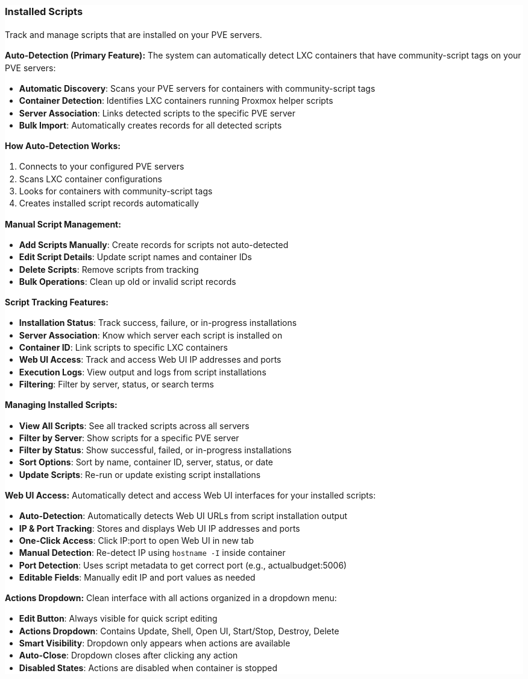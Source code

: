 ### Installed Scripts

Track and manage scripts that are installed on your PVE servers.

**Auto-Detection (Primary Feature):**
The system can automatically detect LXC containers that have community-script tags on your PVE servers:
- **Automatic Discovery**: Scans your PVE servers for containers with community-script tags
- **Container Detection**: Identifies LXC containers running Proxmox helper scripts
- **Server Association**: Links detected scripts to the specific PVE server
- **Bulk Import**: Automatically creates records for all detected scripts

**How Auto-Detection Works:**
1. Connects to your configured PVE servers
2. Scans LXC container configurations
3. Looks for containers with community-script tags
4. Creates installed script records automatically

**Manual Script Management:**
- **Add Scripts Manually**: Create records for scripts not auto-detected
- **Edit Script Details**: Update script names and container IDs
- **Delete Scripts**: Remove scripts from tracking
- **Bulk Operations**: Clean up old or invalid script records

**Script Tracking Features:**
- **Installation Status**: Track success, failure, or in-progress installations
- **Server Association**: Know which server each script is installed on
- **Container ID**: Link scripts to specific LXC containers
- **Web UI Access**: Track and access Web UI IP addresses and ports
- **Execution Logs**: View output and logs from script installations
- **Filtering**: Filter by server, status, or search terms

**Managing Installed Scripts:**
- **View All Scripts**: See all tracked scripts across all servers
- **Filter by Server**: Show scripts for a specific PVE server
- **Filter by Status**: Show successful, failed, or in-progress installations
- **Sort Options**: Sort by name, container ID, server, status, or date
- **Update Scripts**: Re-run or update existing script installations

**Web UI Access:**
Automatically detect and access Web UI interfaces for your installed scripts:
- **Auto-Detection**: Automatically detects Web UI URLs from script installation output
- **IP & Port Tracking**: Stores and displays Web UI IP addresses and ports
- **One-Click Access**: Click IP:port to open Web UI in new tab
- **Manual Detection**: Re-detect IP using `hostname -I` inside container
- **Port Detection**: Uses script metadata to get correct port (e.g., actualbudget:5006)
- **Editable Fields**: Manually edit IP and port values as needed

**Actions Dropdown:**
Clean interface with all actions organized in a dropdown menu:
- **Edit Button**: Always visible for quick script editing
- **Actions Dropdown**: Contains Update, Shell, Open UI, Start/Stop, Destroy, Delete
- **Smart Visibility**: Dropdown only appears when actions are available
- **Auto-Close**: Dropdown closes after clicking any action
- **Disabled States**: Actions are disabled when container is stopped
